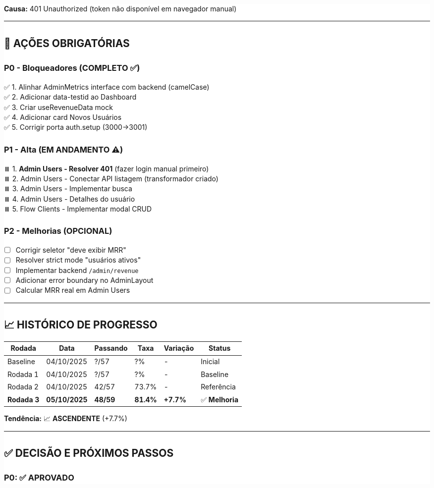 **Causa:** 401 Unauthorized (token não disponível em navegador manual)

---

## 🎯 **AÇÕES OBRIGATÓRIAS**

### **P0 - Bloqueadores (COMPLETO ✅)**

✅ 1. Alinhar AdminMetrics interface com backend (camelCase)  
✅ 2. Adicionar data-testid ao Dashboard  
✅ 3. Criar useRevenueData mock  
✅ 4. Adicionar card Novos Usuários  
✅ 5. Corrigir porta auth.setup (3000→3001)

### **P1 - Alta (EM ANDAMENTO ⚠️)**

⏸️ 1. **Admin Users - Resolver 401** (fazer login manual primeiro)  
⏸️ 2. Admin Users - Conectar API listagem (transformador criado)  
⏸️ 3. Admin Users - Implementar busca  
⏸️ 4. Admin Users - Detalhes do usuário  
⏸️ 5. Flow Clients - Implementar modal CRUD  

### **P2 - Melhorias (OPCIONAL)**

- [ ] Corrigir seletor "deve exibir MRR"
- [ ] Resolver strict mode "usuários ativos"
- [ ] Implementar backend `/admin/revenue`
- [ ] Adicionar error boundary no AdminLayout
- [ ] Calcular MRR real em Admin Users

---

## 📈 **HISTÓRICO DE PROGRESSO**

| Rodada   | Data       | Passando | Taxa  | Variação | Status      |
|----------|------------|----------|-------|----------|-------------|
| Baseline | 04/10/2025 | ?/57     | ?%    | -        | Inicial     |
| Rodada 1 | 04/10/2025 | ?/57     | ?%    | -        | Baseline    |
| Rodada 2 | 04/10/2025 | 42/57    | 73.7% | -        | Referência  |
| **Rodada 3** | **05/10/2025** | **48/59** | **81.4%** | **+7.7%** | ✅ **Melhoria** |

**Tendência:** 📈 **ASCENDENTE** (+7.7%)

---

## ✅ **DECISÃO E PRÓXIMOS PASSOS**

### **P0: ✅ APROVADO**

